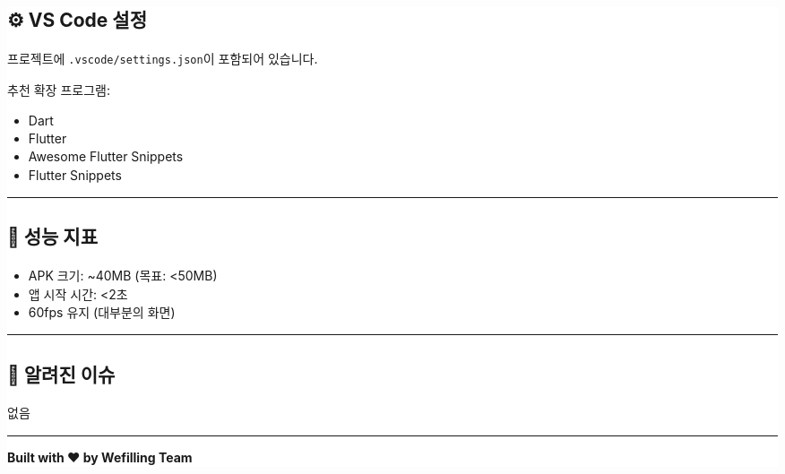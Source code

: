 
## ⚙️ VS Code 설정

프로젝트에 `.vscode/settings.json`이 포함되어 있습니다.

추천 확장 프로그램:
- Dart
- Flutter
- Awesome Flutter Snippets
- Flutter Snippets

---

## 🎯 성능 지표

- APK 크기: ~40MB (목표: <50MB)
- 앱 시작 시간: <2초
- 60fps 유지 (대부분의 화면)

---

## 🚨 알려진 이슈

없음

---

**Built with ❤️ by Wefilling Team**
